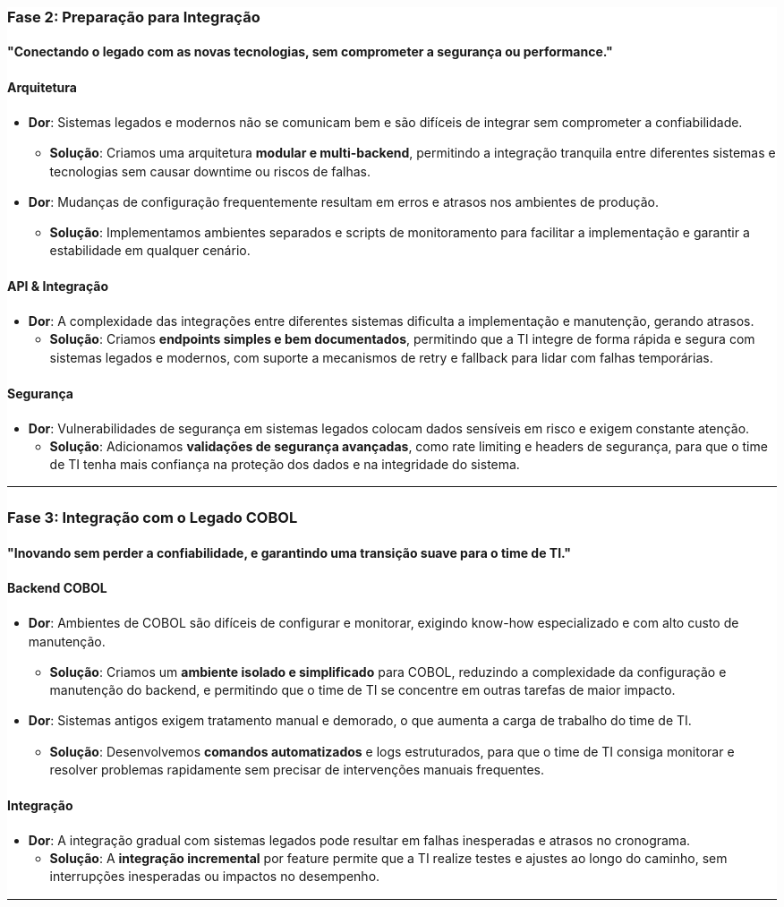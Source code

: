 ### Fase 2: Preparação para Integração

**"Conectando o legado com as novas tecnologias, sem comprometer a segurança ou performance."**

#### Arquitetura

- **Dor**: Sistemas legados e modernos não se comunicam bem e são difíceis de integrar sem comprometer a confiabilidade.
  - **Solução**: Criamos uma arquitetura **modular e multi-backend**, permitindo a integração tranquila entre diferentes sistemas e tecnologias sem causar downtime ou riscos de falhas.

- **Dor**: Mudanças de configuração frequentemente resultam em erros e atrasos nos ambientes de produção.
  - **Solução**: Implementamos ambientes separados e scripts de monitoramento para facilitar a implementação e garantir a estabilidade em qualquer cenário.

#### API & Integração

- **Dor**: A complexidade das integrações entre diferentes sistemas dificulta a implementação e manutenção, gerando atrasos.
  - **Solução**: Criamos **endpoints simples e bem documentados**, permitindo que a TI integre de forma rápida e segura com sistemas legados e modernos, com suporte a mecanismos de retry e fallback para lidar com falhas temporárias.

#### Segurança

- **Dor**: Vulnerabilidades de segurança em sistemas legados colocam dados sensíveis em risco e exigem constante atenção.
  - **Solução**: Adicionamos **validações de segurança avançadas**, como rate limiting e headers de segurança, para que o time de TI tenha mais confiança na proteção dos dados e na integridade do sistema.

---

### Fase 3: Integração com o Legado COBOL

**"Inovando sem perder a confiabilidade, e garantindo uma transição suave para o time de TI."**

#### Backend COBOL

- **Dor**: Ambientes de COBOL são difíceis de configurar e monitorar, exigindo know-how especializado e com alto custo de manutenção.
  - **Solução**: Criamos um **ambiente isolado e simplificado** para COBOL, reduzindo a complexidade da configuração e manutenção do backend, e permitindo que o time de TI se concentre em outras tarefas de maior impacto.

- **Dor**: Sistemas antigos exigem tratamento manual e demorado, o que aumenta a carga de trabalho do time de TI.
  - **Solução**: Desenvolvemos **comandos automatizados** e logs estruturados, para que o time de TI consiga monitorar e resolver problemas rapidamente sem precisar de intervenções manuais frequentes.

#### Integração

- **Dor**: A integração gradual com sistemas legados pode resultar em falhas inesperadas e atrasos no cronograma.
  - **Solução**: A **integração incremental** por feature permite que a TI realize testes e ajustes ao longo do caminho, sem interrupções inesperadas ou impactos no desempenho.

---